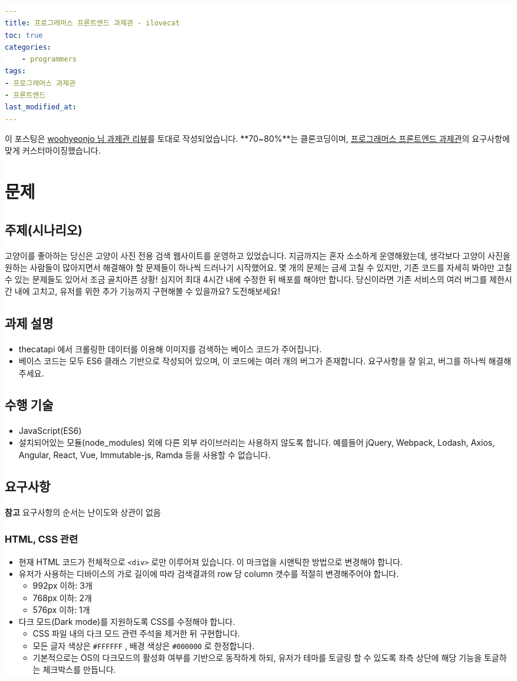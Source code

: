 ```yaml
---
title: 프로그래머스 프론트엔드 과제관 - ilovecat
toc: true
categories:	
    - programmers
tags:
- 프로그래머스 과제관
- 프론트엔드
last_modified_at: 
---
```


 이 포스팅은 [woohyeonjo 님 과제관 리뷰](https://github.com/woohyeonjo/ilovecat-javascript)를 토대로 작성되었습니다. **70~80%**는 클론코딩이며, [프로그래머스 프론트엔드 과제관](https://programmers.co.kr/skill_check_assignments/4)의 요구사항에 맞게 커스터마이징했습니다.

# 문제

## 주제(시나리오)

고양이를 좋아하는 당신은 고양이 사진 전용 검색 웹사이트를 운영하고 있었습니다. 지금까지는 혼자 소소하게 운영해왔는데, 생각보다 고양이 사진을 원하는 사람들이 많아지면서 해결해야 할 문제들이 하나씩 드러나기 시작했어요. 몇 개의 문제는 금세 고칠 수 있지만, 기존 코드를 자세히 봐야만 고칠 수 있는 문제들도 있어서 조금 골치아픈 상황! 심지어 최대 4시간 내에 수정한 뒤 배포를 해야만 합니다. 당신이라면 기존 서비스의 여러 버그를 제한시간 내에 고치고, 유저를 위한 추가 기능까지 구현해볼 수 있을까요? 도전해보세요!

## 과제 설명

- thecatapi 에서 크롤링한 데이터를 이용해 이미지를 검색하는 베이스 코드가 주어집니다.
- 베이스 코드는 모두 ES6 클래스 기반으로 작성되어 있으며, 이 코드에는 여러 개의 버그가 존재합니다. 요구사항을 잘 읽고, 버그를 하나씩 해결해주세요.

## 수행 기술

- JavaScript(ES6)
- 설치되어있는 모듈(node_modules) 외에 다른 외부 라이브러리는 사용하지 않도록 합니다. 예를들어 jQuery, Webpack, Lodash, Axios, Angular, React, Vue, Immutable-js, Ramda 등을 사용할 수 없습니다.

## 요구사항

**참고** 요구사항의 순서는 난이도와 상관이 없음

### HTML, CSS 관련

- 현재 HTML 코드가 전체적으로 `<div>` 로만 이루어져 있습니다. 이 마크업을 시맨틱한 방법으로 변경해야 합니다.
- 유저가 사용하는 디바이스의 가로 길이에 따라 검색결과의 row 당 column 갯수를 적절히 변경해주어야 합니다.
  - 992px 이하: 3개
  - 768px 이하: 2개
  - 576px 이하: 1개
- 다크 모드(Dark mode)를 지원하도록 CSS를 수정해야 합니다.
  - CSS 파일 내의 다크 모드 관련 주석을 제거한 뒤 구현합니다.
  - 모든 글자 색상은 `#FFFFFF` , 배경 색상은 `#000000` 로 한정합니다.
  - 기본적으로는 OS의 다크모드의 활성화 여부를 기반으로 동작하게 하되, 유저가 테마를 토글링 할 수 있도록 좌측 상단에 해당 기능을 토글하는 체크박스를 만듭니다.
